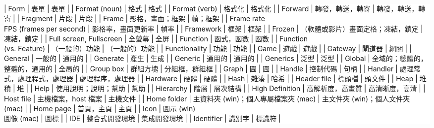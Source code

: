 | Form | 表單 | 表單 |
| Format (noun) | 格式 | 格式 |
| Format (verb) | 格式化 | 格式化 |
| Forward | 轉發，轉送，轉寄 | 轉發，轉送，轉寄 |
| Fragment | 片段 | 片段 |
| Frame | 影格，畫面；框架 | 幀；框架 |
| Frame rate  <br>FPS (frames per second) | 影格率，畫面更新率 | 幀率 |
| Framework | 框架 | 框架 |
| Frozen | （軟體或影片）畫面定格；凍結，鎖定 | 凍結，鎖定 |
| Full screen, Fullscreen | 全螢幕 | 全屏 |
| Function | 函式，函數 | 函數 |
| Function  <br>(vs. Feature) | （一般的）功能 | （一般的）功能 |
| Functionality | 功能 | 功能 |
| Game | 遊戲 | 遊戲 |
| Gateway | 閘道器 | 網關 |
| General | 一般的 | 通用的 |
| Generate | 產生 | 生成 |
| Generic | 通用的 | 通用的 |
| Generics | 泛型 | 泛型 |
| Global | 全域的；總體的，整體的，通用的 | 全局的 |
| Group box | 群組方塊 | 分組框，群組框 |
| Graph | 圖 | 圖 |
| Handle | 控制代碼 | 句柄 |
| Handler | 處理常式，處理程式，處理器 | 處理程序，處理器 |
| Hardware | 硬體 | 硬體 |
| Hash | 雜湊 | 哈希 |
| Header file | 標頭檔 | 頭文件 |
| Heap | 堆積 | 堆 |
| Help | 使用說明；說明；幫助 | 幫助 |
| Hierarchy | 階層 | 層次結構 |
| High Definition | 高解析度，高畫質 | 高清晰度，高清 |
| Host file | 主機檔案，host 檔案 | 主機文件 |
| Home folder | 主資料夾 (win)；個人專屬檔案夾 (mac) | 主文件夾 (win)；個人文件夾 (mac) |
| Home page | 首頁，主頁 | 主頁 |
| Icon | 圖示 (win)  <br>圖像 (mac) | 圖標 |
| IDE | 整合式開發環境 | 集成開發環境 |
| Identifier | 識別字 | 標識符 |